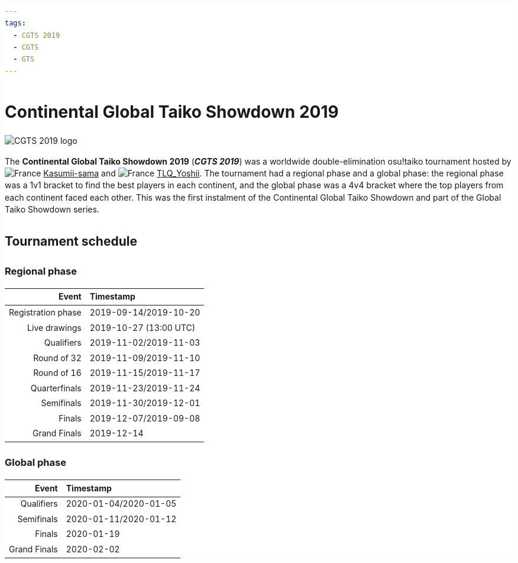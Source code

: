 ```yaml
---
tags:
  - CGTS 2019
  - CGTS
  - GTS
---
```


# Continental Global Taiko Showdown 2019

![CGTS 2019 logo](img/logo.jpg)

The **Continental Global Taiko Showdown 2019** (***CGTS 2019***) was a worldwide double-elimination osu!taiko tournament hosted by ![][flag_FR] [Kasumii-sama](https://osu.ppy.sh/users/6177263) and ![][flag_FR] [TLQ\_Yoshii](https://osu.ppy.sh/users/7157133). The tournament had a regional phase and a global phase: the regional phase was a 1v1 bracket to find the best players in each continent, and the global phase was a 4v4 bracket where the top players from each continent faced each other. This was the first instalment of the Continental Global Taiko Showdown and part of the Global Taiko Showdown series.

## Tournament schedule

### Regional phase

| Event | Timestamp |
| --: | :-- |
| Registration phase | 2019-09-14/2019-10-20 |
| Live drawings | 2019-10-27 (13:00 UTC) |
| Qualifiers | 2019-11-02/2019-11-03 |
| Round of 32 | 2019-11-09/2019-11-10 |
| Round of 16 | 2019-11-15/2019-11-17 |
| Quarterfinals | 2019-11-23/2019-11-24 |
| Semifinals | 2019-11-30/2019-12-01 |
| Finals | 2019-12-07/2019-09-08 |
| Grand Finals | 2019-12-14 |

### Global phase

| Event | Timestamp |
| --: | :-- |
| Qualifiers | 2020-01-04/2020-01-05 |
| Semifinals | 2020-01-11/2020-01-12 |
| Finals | 2020-01-19 |
| Grand Finals | 2020-02-02 |


[flag_AR]: /wiki/shared/flag/AR.gif "Argentina"
[flag_AU]: /wiki/shared/flag/AU.gif "Australia"
[flag_BR]: /wiki/shared/flag/BR.gif "Brazil"
[flag_CA]: /wiki/shared/flag/CA.gif "Canada"
[flag_CH]: /wiki/shared/flag/CH.gif "Switzerland"
[flag_CL]: /wiki/shared/flag/CL.gif "Chile"
[flag_CR]: /wiki/shared/flag/CR.gif "Costa Rica"
[flag_DE]: /wiki/shared/flag/DE.gif "Germany"
[flag_DK]: /wiki/shared/flag/DK.gif "Denmark"
[flag_EC]: /wiki/shared/flag/EC.gif "Ecuador"
[flag_ES]: /wiki/shared/flag/ES.gif "Spain"
[flag_FI]: /wiki/shared/flag/FI.gif "Finland"
[flag_FR]: /wiki/shared/flag/FR.gif "France"
[flag_GB]: /wiki/shared/flag/GB.gif "United Kingdom"
[flag_GR]: /wiki/shared/flag/GR.gif "Greece"
[flag_HK]: /wiki/shared/flag/HK.gif "Hong Kong"
[flag_ID]: /wiki/shared/flag/ID.gif "Indonesia"
[flag_IL]: /wiki/shared/flag/IL.gif "Israel"
[flag_IT]: /wiki/shared/flag/IT.gif "Italy"
[flag_JP]: /wiki/shared/flag/JP.gif "Japan"
[flag_KR]: /wiki/shared/flag/KR.gif "South Korea"
[flag_MA]: /wiki/shared/flag/MA.gif "Morocco"
[flag_MD]: /wiki/shared/flag/MD.gif "Moldova"
[flag_MX]: /wiki/shared/flag/MX.gif "Mexico"
[flag_MY]: /wiki/shared/flag/MY.gif "Malaysia"
[flag_NL]: /wiki/shared/flag/NL.gif "Netherlands"
[flag_NO]: /wiki/shared/flag/NO.gif "Norway"
[flag_NZ]: /wiki/shared/flag/NZ.gif "New Zealand"
[flag_PH]: /wiki/shared/flag/PH.gif "Philippines"
[flag_PL]: /wiki/shared/flag/PL.gif "Poland"
[flag_PT]: /wiki/shared/flag/PT.gif "Portugal"
[flag_RU]: /wiki/shared/flag/RU.gif "Russian Federation"
[flag_SE]: /wiki/shared/flag/SE.gif "Sweden"
[flag_SG]: /wiki/shared/flag/SG.gif "Singapore"
[flag_TR]: /wiki/shared/flag/TR.gif "Turkey"
[flag_US]: /wiki/shared/flag/US.gif "United States"
[flag_VE]: /wiki/shared/flag/VE.gif "Venezuela"